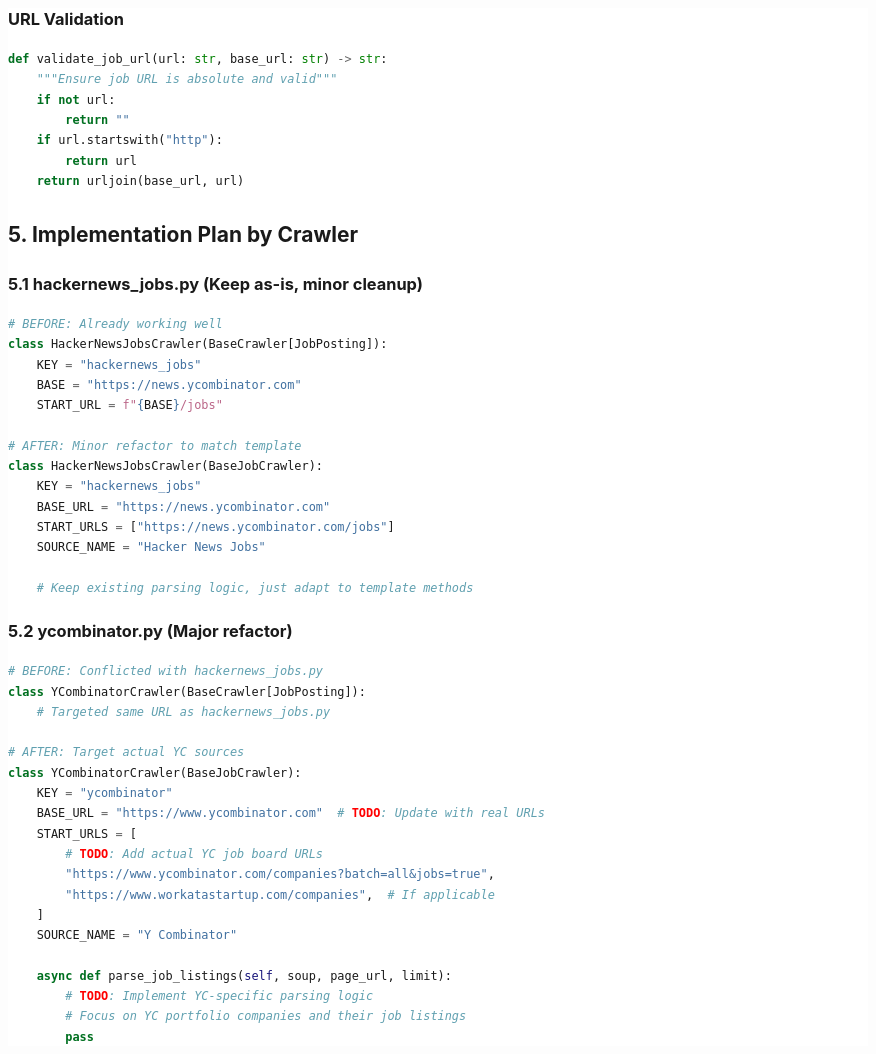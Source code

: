 ### URL Validation
```python
def validate_job_url(url: str, base_url: str) -> str:
    """Ensure job URL is absolute and valid"""
    if not url:
        return ""
    if url.startswith("http"):
        return url
    return urljoin(base_url, url)
```

## 5. Implementation Plan by Crawler

### 5.1 hackernews_jobs.py (Keep as-is, minor cleanup)
```python
# BEFORE: Already working well
class HackerNewsJobsCrawler(BaseCrawler[JobPosting]):
    KEY = "hackernews_jobs"
    BASE = "https://news.ycombinator.com"
    START_URL = f"{BASE}/jobs"

# AFTER: Minor refactor to match template
class HackerNewsJobsCrawler(BaseJobCrawler):
    KEY = "hackernews_jobs"
    BASE_URL = "https://news.ycombinator.com"
    START_URLS = ["https://news.ycombinator.com/jobs"]
    SOURCE_NAME = "Hacker News Jobs"
    
    # Keep existing parsing logic, just adapt to template methods
```

### 5.2 ycombinator.py (Major refactor)
```python
# BEFORE: Conflicted with hackernews_jobs.py
class YCombinatorCrawler(BaseCrawler[JobPosting]):
    # Targeted same URL as hackernews_jobs.py

# AFTER: Target actual YC sources
class YCombinatorCrawler(BaseJobCrawler):
    KEY = "ycombinator"
    BASE_URL = "https://www.ycombinator.com"  # TODO: Update with real URLs
    START_URLS = [
        # TODO: Add actual YC job board URLs
        "https://www.ycombinator.com/companies?batch=all&jobs=true",
        "https://www.workatastartup.com/companies",  # If applicable
    ]
    SOURCE_NAME = "Y Combinator"
    
    async def parse_job_listings(self, soup, page_url, limit):
        # TODO: Implement YC-specific parsing logic
        # Focus on YC portfolio companies and their job listings
        pass
```
